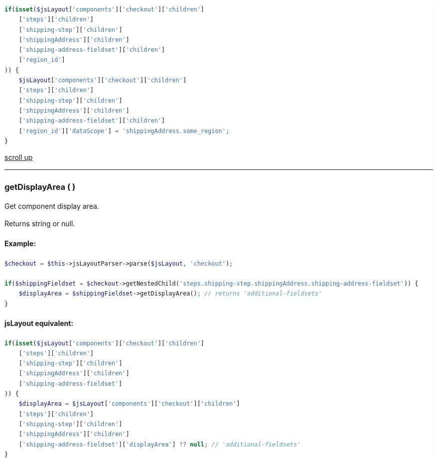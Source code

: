 ```php
if(isset($jsLayout['components']['checkout']['children']
    ['steps']['children']
    ['shipping-step']['children']
    ['shippingAddress']['children']
    ['shipping-address-fieldset']['children']
    ['region_id']
)) {
    $jsLayout['components']['checkout']['children']
    ['steps']['children']
    ['shipping-step']['children']
    ['shippingAddress']['children']
    ['shipping-address-fieldset']['children']
    ['region_id']['dataScope'] = 'shippingAddress.some_region';
}
```

[scroll up️](#component-methods)

---

### getDisplayArea ( )

Get component display area.

Returns string or null.

#### Example:

```php
$checkout = $this->jsLayoutParser->parse($jsLayout, 'checkout');

if($shippingFieldset = $checkout->getNestedChild('steps.shipping-step.shippingAddress.shipping-address-fieldset')) {
    $displayArea = $shippingFieldset->getDisplayArea(); // returns 'additional-fieldsets'
}
```

#### jsLayout equivalent:

```php
if(isset($jsLayout['components']['checkout']['children']
    ['steps']['children']
    ['shipping-step']['children']
    ['shippingAddress']['children']
    ['shipping-address-fieldset']
)) {
    $displayArea = $jsLayout['components']['checkout']['children']
    ['steps']['children']
    ['shipping-step']['children']
    ['shippingAddress']['children']
    ['shipping-address-fieldset']['displayArea'] ?? null; // 'additional-fieldsets'
}
```
